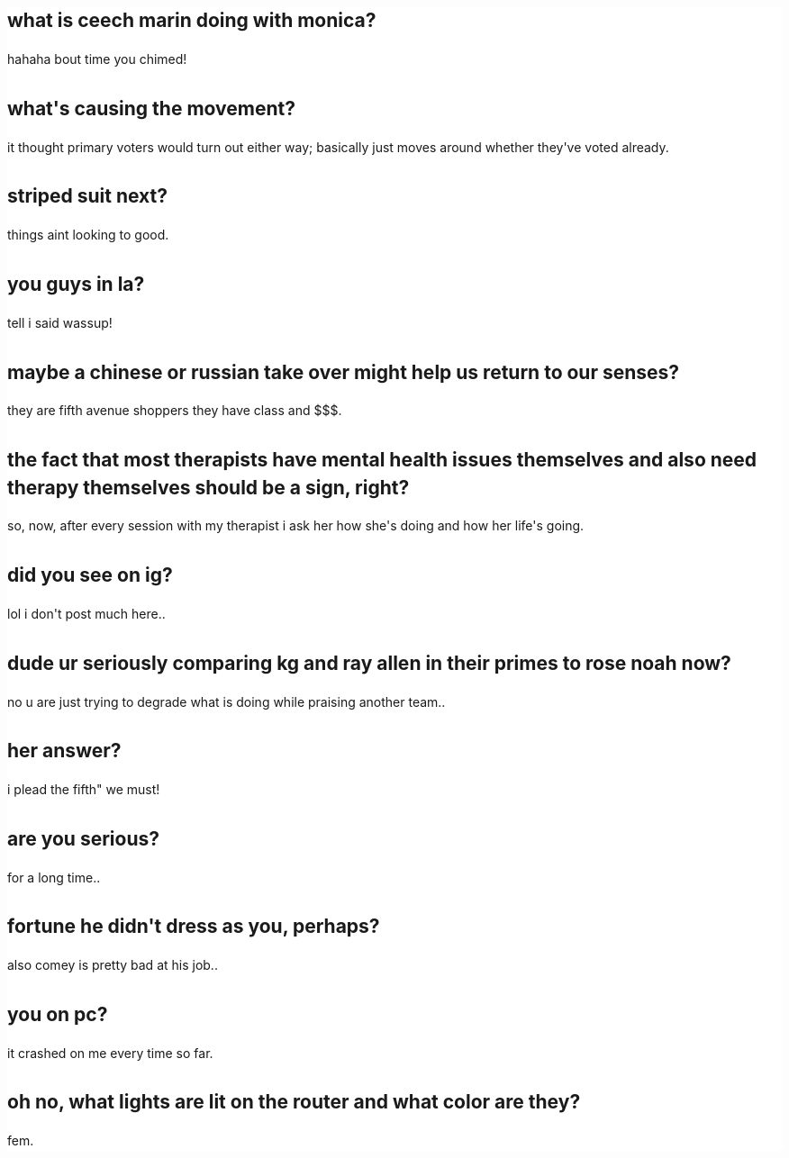 ## what is ceech marin doing with monica?
hahaha bout time you chimed!

## what's causing the movement?
it thought primary voters would turn out either way; basically just moves around whether they've voted already.

## striped suit next?
things aint looking to good.

## you guys in la?
tell i said wassup!

## maybe a chinese or russian take over might help us return to our senses?
they are fifth avenue shoppers they have class and $$$.

## the fact that most therapists have mental health issues themselves and also need therapy themselves should be a sign, right?
so, now, after every session with my therapist i ask her how she's doing and how her life's going.

## did you see on ig?
lol i don't post much here..

## dude ur seriously comparing kg and ray allen in their primes to rose  noah now?
no u are just trying to degrade what is doing while praising another team..

## her answer?
i plead the fifth" we must!

## are you serious?
for a long time..

## fortune he didn't dress as you, perhaps?
also comey is pretty bad at his job..

## you on pc?
it crashed on me every time so far.

## oh no, what lights are lit on the router and what color are they?
fem.
